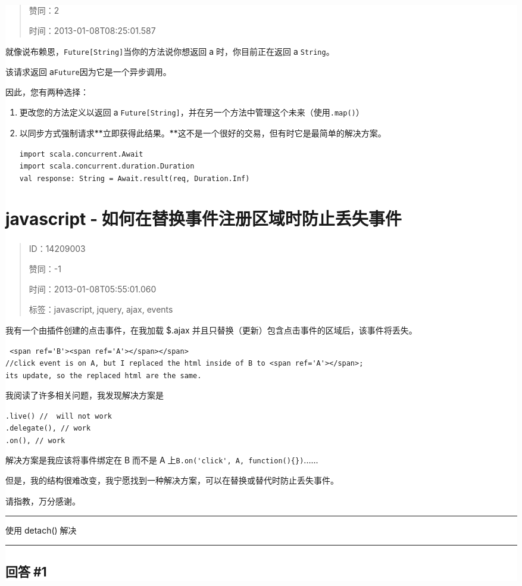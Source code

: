 > 赞同：2
> 
> 时间：2013-01-08T08:25:01.587

就像说布赖恩，`Future[String]`当你的方法说你想返回 a 时，你目前正在返回 a `String`。

该请求返回 a`Future`因为它是一个异步调用。

因此，您有两种选择：

1.  更改您的方法定义以返回 a `Future[String]`，并在另一个方法中管理这个未来（使用`.map()`）

2.  以同步方式强制请求**立即获得此结果。**这不是一个很好的交易，但有时它是最简单的解决方案。

    ```
    import scala.concurrent.Await
    import scala.concurrent.duration.Duration
    val response: String = Await.result(req, Duration.Inf) 
    ```

# javascript - 如何在替换事件注册区域时防止丢失事件

> ID：14209003
> 
> 赞同：-1
> 
> 时间：2013-01-08T05:55:01.060
> 
> 标签：javascript, jquery, ajax, events

我有一个由插件创建的点击事件，在我加载 $.ajax 并且只替换（更新）包含点击事件的区域后，该事件将丢失。

```
 <span ref='B'><span ref='A'></span></span>   
//click event is on A, but I replaced the html inside of B to <span ref='A'></span>;  
its update, so the replaced html are the same. 
```

我阅读了许多相关问题，我发现解决方案是

```
.live() //  will not work
.delegate(), // work
.on(), // work 
```

解决方案是我应该将事件绑定在 B 而不是 A 上`B.on('click', A, function(){})`......

但是，我的结构很难改变，我宁愿找到一种解决方案，可以在替换或替代时防止丢失事件。

请指教，万分感谢。

* * *

使用 detach() 解决

* * *

## 回答 #1

